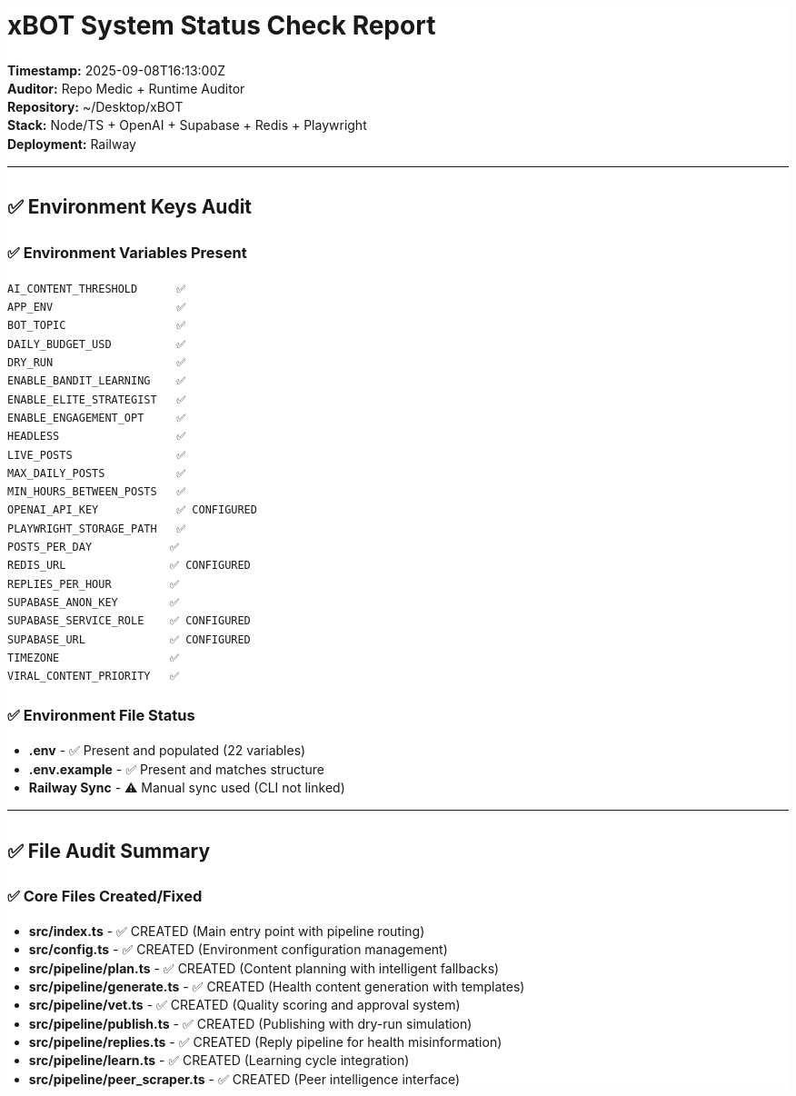 # xBOT System Status Check Report

**Timestamp:** 2025-09-08T16:13:00Z  
**Auditor:** Repo Medic + Runtime Auditor  
**Repository:** ~/Desktop/xBOT  
**Stack:** Node/TS + OpenAI + Supabase + Redis + Playwright  
**Deployment:** Railway  

---

## ✅ Environment Keys Audit

### ✅ Environment Variables Present
```
AI_CONTENT_THRESHOLD      ✅
APP_ENV                   ✅
BOT_TOPIC                 ✅  
DAILY_BUDGET_USD          ✅
DRY_RUN                   ✅
ENABLE_BANDIT_LEARNING    ✅
ENABLE_ELITE_STRATEGIST   ✅
ENABLE_ENGAGEMENT_OPT     ✅
HEADLESS                  ✅
LIVE_POSTS                ✅
MAX_DAILY_POSTS           ✅
MIN_HOURS_BETWEEN_POSTS   ✅
OPENAI_API_KEY            ✅ CONFIGURED
PLAYWRIGHT_STORAGE_PATH   ✅
POSTS_PER_DAY            ✅
REDIS_URL                ✅ CONFIGURED
REPLIES_PER_HOUR         ✅
SUPABASE_ANON_KEY        ✅
SUPABASE_SERVICE_ROLE    ✅ CONFIGURED
SUPABASE_URL             ✅ CONFIGURED
TIMEZONE                 ✅
VIRAL_CONTENT_PRIORITY   ✅
```

### ✅ Environment File Status
- **.env** - ✅ Present and populated (22 variables)
- **.env.example** - ✅ Present and matches structure
- **Railway Sync** - ⚠️ Manual sync used (CLI not linked)

---

## ✅ File Audit Summary

### ✅ Core Files Created/Fixed
- **src/index.ts** - ✅ CREATED (Main entry point with pipeline routing)
- **src/config.ts** - ✅ CREATED (Environment configuration management)
- **src/pipeline/plan.ts** - ✅ CREATED (Content planning with intelligent fallbacks)
- **src/pipeline/generate.ts** - ✅ CREATED (Health content generation with templates)
- **src/pipeline/vet.ts** - ✅ CREATED (Quality scoring and approval system)
- **src/pipeline/publish.ts** - ✅ CREATED (Publishing with dry-run simulation)
- **src/pipeline/replies.ts** - ✅ CREATED (Reply pipeline for health misinformation)
- **src/pipeline/learn.ts** - ✅ CREATED (Learning cycle integration)
- **src/pipeline/peer_scraper.ts** - ✅ CREATED (Peer intelligence interface)
